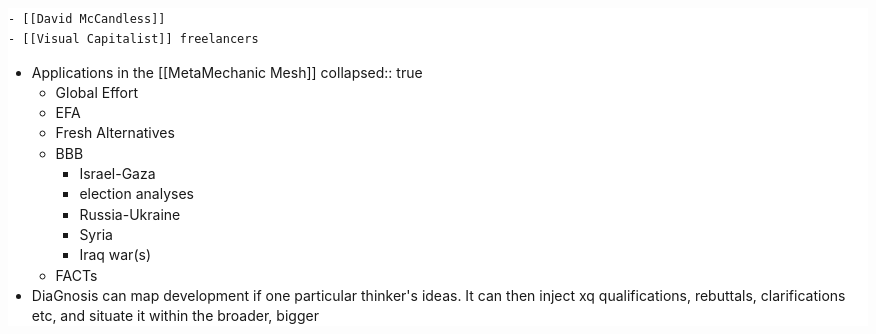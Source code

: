 	- [[David McCandless]]
	- [[Visual Capitalist]] freelancers
- Applications in the [[MetaMechanic Mesh]]
  collapsed:: true
	- Global Effort
	- EFA
	- Fresh Alternatives
	- BBB
		- Israel-Gaza
		- election analyses
		- Russia-Ukraine
		- Syria
		- Iraq war(s)
	- FACTs
- DiaGnosis can map development if one particular thinker's ideas. It can then inject xq qualifications, rebuttals, clarifications etc, and situate it within the broader, bigger